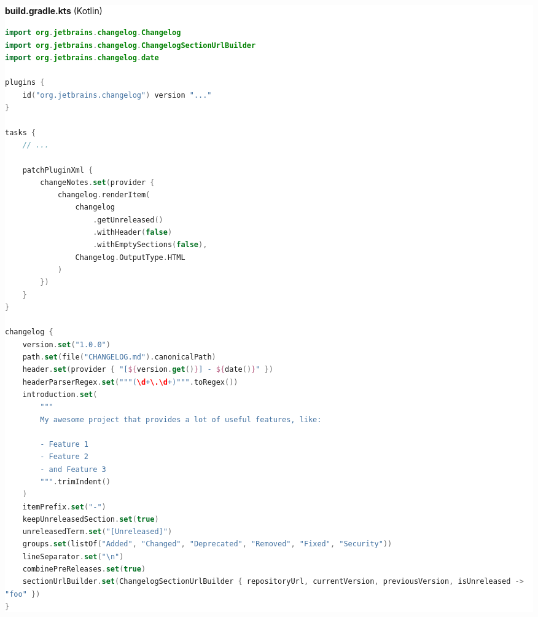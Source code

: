 **build.gradle.kts** (Kotlin)

```kotlin
import org.jetbrains.changelog.Changelog
import org.jetbrains.changelog.ChangelogSectionUrlBuilder
import org.jetbrains.changelog.date

plugins {
    id("org.jetbrains.changelog") version "..."
}

tasks {
    // ...

    patchPluginXml {
        changeNotes.set(provider {
            changelog.renderItem(
                changelog
                    .getUnreleased()
                    .withHeader(false)
                    .withEmptySections(false),
                Changelog.OutputType.HTML
            )
        })
    }
}

changelog {
    version.set("1.0.0")
    path.set(file("CHANGELOG.md").canonicalPath)
    header.set(provider { "[${version.get()}] - ${date()}" })
    headerParserRegex.set("""(\d+\.\d+)""".toRegex())
    introduction.set(
        """
        My awesome project that provides a lot of useful features, like:
        
        - Feature 1
        - Feature 2
        - and Feature 3
        """.trimIndent()
    )
    itemPrefix.set("-")
    keepUnreleasedSection.set(true)
    unreleasedTerm.set("[Unreleased]")
    groups.set(listOf("Added", "Changed", "Deprecated", "Removed", "Fixed", "Security"))
    lineSeparator.set("\n")
    combinePreReleases.set(true)
    sectionUrlBuilder.set(ChangelogSectionUrlBuilder { repositoryUrl, currentVersion, previousVersion, isUnreleased -> "foo" })
}
```


[gh:build]: https://github.com/JetBrains/gradle-changelog-plugin/actions?query=workflow%3ABuild
[gh:gradle-intellij-plugin]: https://github.com/JetBrains/gradle-intellij-plugin
[jb:github]: https://github.com/JetBrains/.github/blob/main/profile/README.md
[jb:slack]: https://plugins.jetbrains.com/slack
[jb:x]: https://x.com/JBPlatform
[build-phases]: https://docs.gradle.org/current/userguide/build_lifecycle.html#sec:build_phases
[configuration-cache]: https://docs.gradle.org/6.8.2/userguide/configuration_cache.html
[keep-a-changelog]: https://keepachangelog.com/en/1.0.0
[gradle-plugin-shield]: https://img.shields.io/maven-metadata/v.svg?label=Gradle%20Plugin&color=blue&metadataUrl=https://plugins.gradle.org/m2/org/jetbrains/intellij/plugins/gradle-changelog-plugin/maven-metadata.xml
[gradle-plugin]: https://plugins.gradle.org/plugin/org.jetbrains.changelog
[gradle-lazy-configuration]: https://docs.gradle.org/current/userguide/lazy_configuration.html
[semver-regex]: https://github.com/JetBrains/gradle-changelog-plugin/blob/main/src/main/kotlin/org/jetbrains/changelog/ChangelogPluginConstants.kt#L40